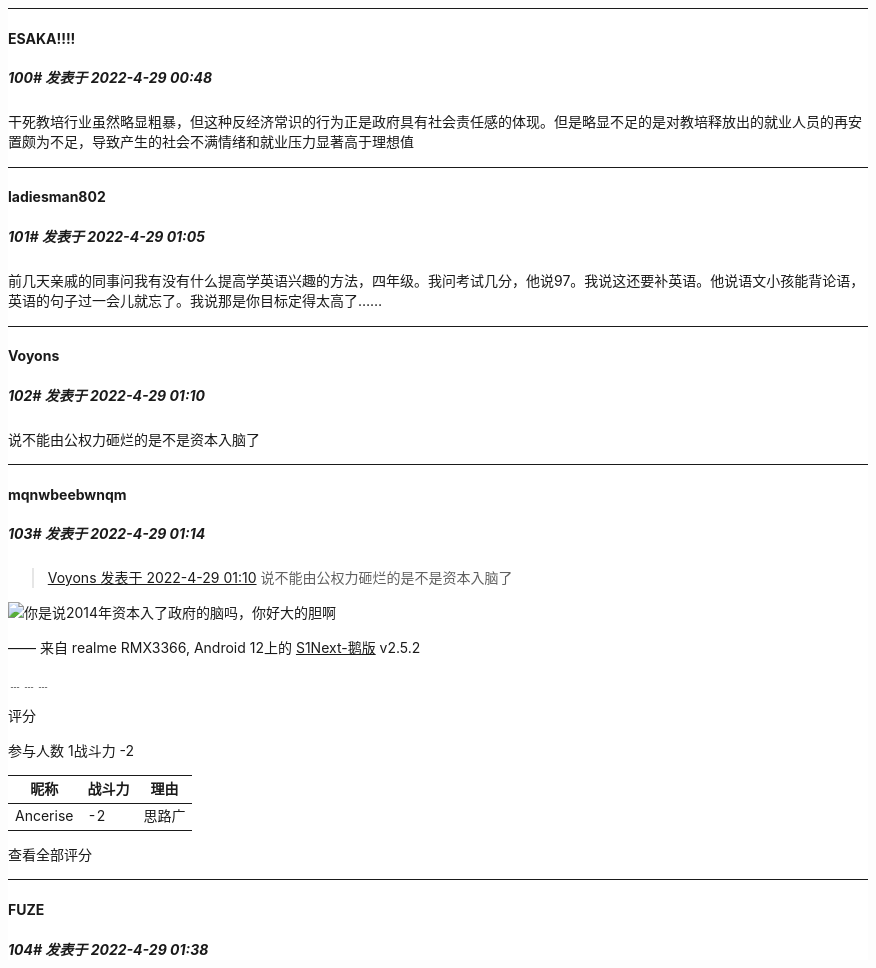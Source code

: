 

*****

####  ESAKA!!!!  
##### 100#       发表于 2022-4-29 00:48

干死教培行业虽然略显粗暴，但这种反经济常识的行为正是政府具有社会责任感的体现。但是略显不足的是对教培释放出的就业人员的再安置颇为不足，导致产生的社会不满情绪和就业压力显著高于理想值



*****

####  ladiesman802  
##### 101#       发表于 2022-4-29 01:05

前几天亲戚的同事问我有没有什么提高学英语兴趣的方法，四年级。我问考试几分，他说97。我说这还要补英语。他说语文小孩能背论语，英语的句子过一会儿就忘了。我说那是你目标定得太高了……

*****

####  Voyons  
##### 102#       发表于 2022-4-29 01:10

说不能由公权力砸烂的是不是资本入脑了



*****

####  mqnwbeebwnqm  
##### 103#       发表于 2022-4-29 01:14

<blockquote><a href="httphttps://bbs.saraba1st.com/2b/forum.php?mod=redirect&amp;goto=findpost&amp;pid=55626558&amp;ptid=2066909" target="_blank">Voyons 发表于 2022-4-29 01:10</a>
说不能由公权力砸烂的是不是资本入脑了</blockquote>
<img src="https://static.saraba1st.com/image/smiley/face2017/037.png" referrerpolicy="no-referrer">你是说2014年资本入了政府的脑吗，你好大的胆啊

—— 来自 realme RMX3366, Android 12上的 [S1Next-鹅版](https://github.com/ykrank/S1-Next/releases) v2.5.2

﹍﹍﹍

评分

 参与人数 1战斗力 -2

|昵称|战斗力|理由|
|----|---|---|
| Ancerise|-2|思路广|

查看全部评分



*****

####  FUZE  
##### 104#       发表于 2022-4-29 01:38
